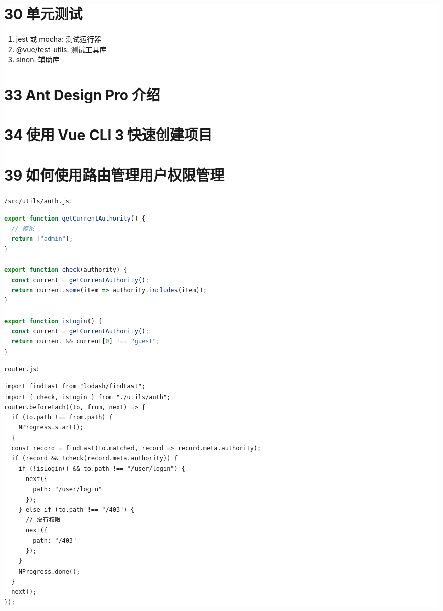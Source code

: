 # 30 单元测试

1. jest 或 mocha: 测试运行器
2. @vue/test-utils: 测试工具库
3. sinon: 辅助库

# 33 Ant Design Pro 介绍

# 34 使用 Vue CLI 3 快速创建项目


# 39 如何使用路由管理用户权限管理

`/src/utils/auth.js`:

```js
export function getCurrentAuthority() {
  // 模拟
  return ["admin"];
}

export function check(authority) {
  const current = getCurrentAuthority();
  return current.some(item => authority.includes(item));
}

export function isLogin() {
  const current = getCurrentAuthority();
  return current && current[0] !== "guest";
}
```

`router.js`:

```
import findLast from "lodash/findLast";
import { check, isLogin } from "./utils/auth";
router.beforeEach((to, from, next) => {
  if (to.path !== from.path) {
    NProgress.start();
  }
  const record = findLast(to.matched, record => record.meta.authority);
  if (record && !check(record.meta.authority)) {
    if (!isLogin() && to.path !== "/user/login") {
      next({
        path: "/user/login"
      });
    } else if (to.path !== "/403") {
      // 没有权限
      next({
        path: "/403"
      });
    }
    NProgress.done();
  }
  next();
});
```

